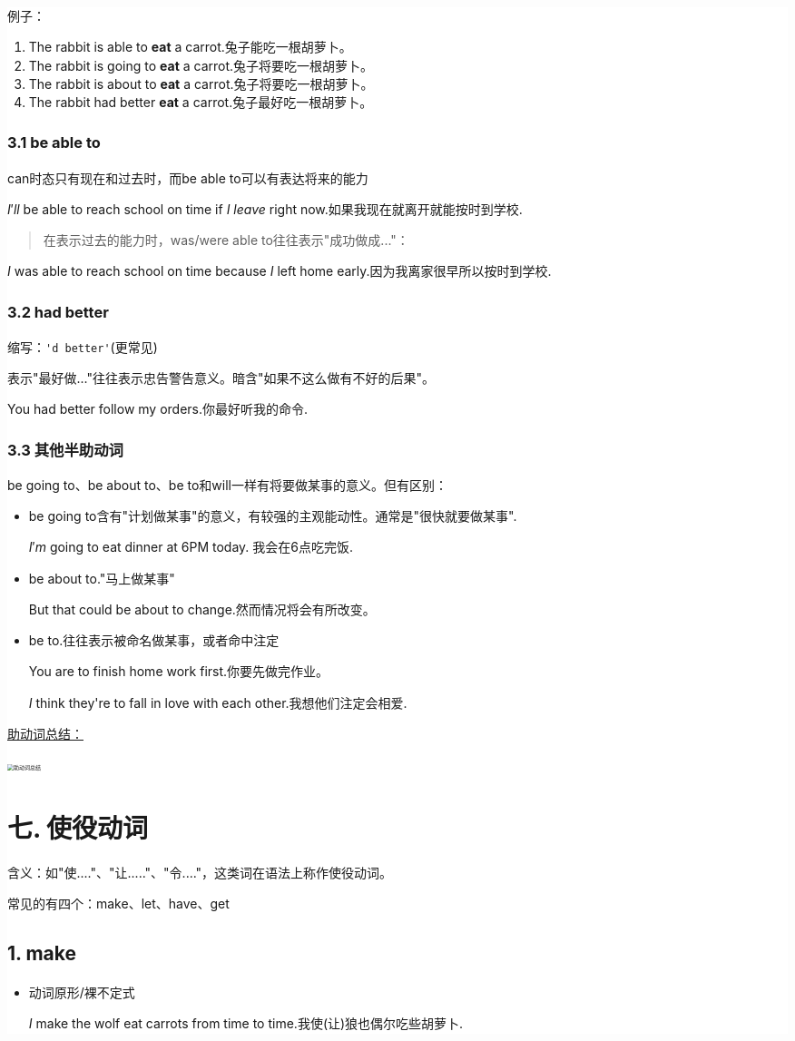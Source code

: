 例子：

1. The rabbit is able to **eat** a carrot.兔子能吃一根胡萝卜。
2. The rabbit is going to **eat** a carrot.兔子将要吃一根胡萝卜。
3. The rabbit is about to **eat** a carrot.兔子将要吃一根胡萝卜。
4. The rabbit had better **eat** a carrot.兔子最好吃一根胡萝卜。

### 3.1 be able to

can时态只有现在和过去时，而be able to可以有表达将来的能力

$I'll$ be able to reach school on time if $I$ $leave$ right now.如果我现在就离开就能按时到学校.

> 在表示过去的能力时，was$/$were able to往往表示"成功做成..."：

$I$ was able to reach school on time because $I$ left home early.因为我离家很早所以按时到学校.

### 3.2 had better

缩写：`'d better'`(更常见)

表示"最好做..."往往表示忠告警告意义。暗含"如果不这么做有不好的后果"。

You had better follow my orders.你最好听我的命令.

### 3.3 其他半助动词

be going to、be about to、be to和will一样有将要做某事的意义。但有区别：

- be going to含有"计划做某事"的意义，有较强的主观能动性。通常是"很快就要做某事".

  $I'm$ going to eat dinner  at 6PM today. 我会在6点吃完饭.

- be about to."马上做某事"

  But that could be about to change.然而情况将会有所改变。

- be to.往往表示被命名做某事，或者命中注定

  You are to finish home work first.你要先做完作业。

  $I$ think they're to fall in love with each other.我想他们注定会相爱.

[助动词总结：](https://gitee.com/Acido/images/raw/master/image/202303112358731.png)

<img src="https://gitee.com/Acido/images/raw/master/image/202303112358731.png" alt="助动词总结" style="zoom:43%;" />

# 七. 使役动词

含义：如"使...."、"让....."、"令...."，这类词在语法上称作使役动词。

常见的有四个：make、let、have、get

## 1. make

- 动词原形$/$裸不定式

  $I$ make the wolf eat carrots from time to time.我使(让)狼也偶尔吃些胡萝卜.
